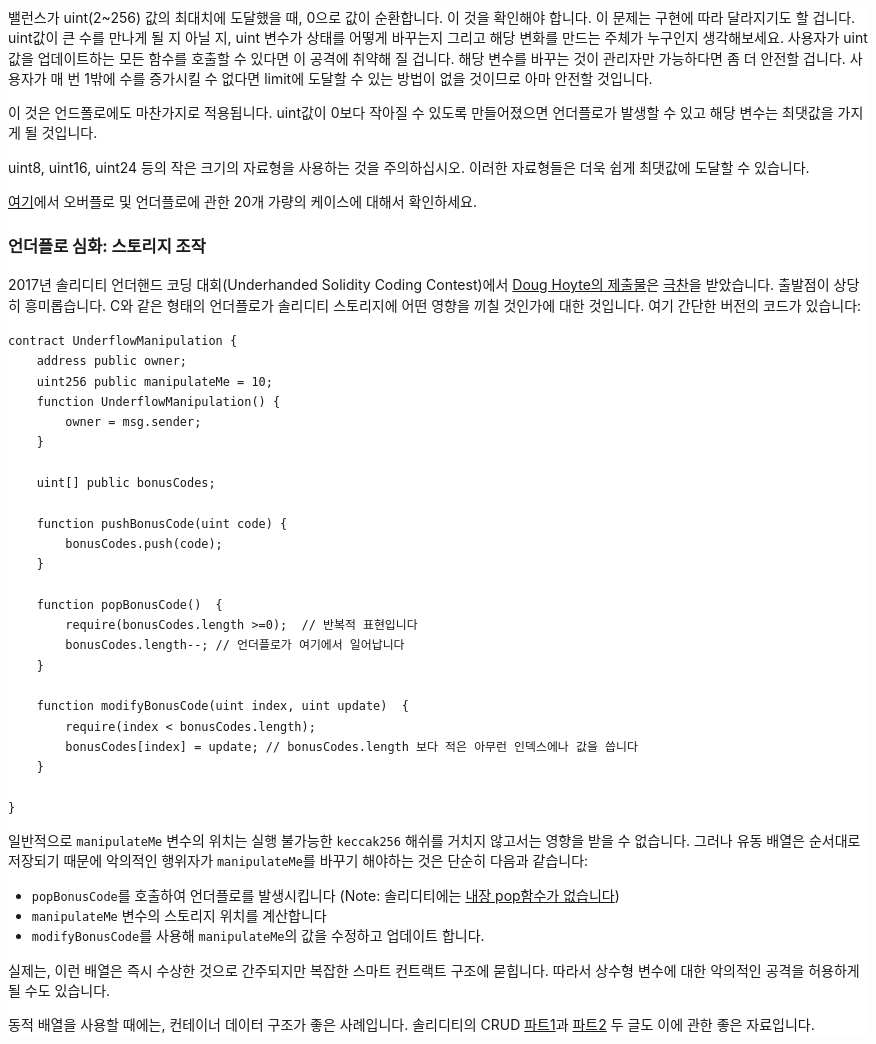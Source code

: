 밸런스가 uint(2~256) 값의 최대치에 도달했을 때, 0으로 값이 순환합니다. 이 것을 확인해야 합니다. 이 문제는 구현에 따라 달라지기도 할 겁니다. uint값이 큰 수를 만나게 될 지 아닐 지, uint 변수가 상태를 어떻게 바꾸는지 그리고 해당 변화를 만드는 주체가 누구인지 생각해보세요. 사용자가 uint 값을 업데이트하는 모든 함수를 호출할 수 있다면 이 공격에 취약해 질 겁니다. 해당 변수를 바꾸는 것이 관리자만 가능하다면 좀 더 안전할 겁니다. 사용자가 매 번 1밖에 수를 증가시킬 수 없다면 limit에 도달할 수 있는 방법이 없을 것이므로 아마 안전할 것입니다.

이 것은 언드폴로에도 마찬가지로 적용됩니다. uint값이 0보다 작아질 수 있도록 만들어졌으면 언더플로가 발생할 수 있고 해당 변수는 최댓값을 가지게 될 것입니다.

uint8, uint16, uint24 등의 작은 크기의 자료형을  사용하는 것을 주의하십시오. 이러한 자료형들은 더욱 쉽게 최댓값에 도달할 수 있습니다.

[여기](https://github.com/ethereum/solidity/issues/796#issuecomment-253578925)에서 오버플로 및 언더플로에 관한 20개 가량의 케이스에 대해서 확인하세요.

### 언더플로 심화: 스토리지 조작
2017년 솔리디티 언더핸드 코딩 대회(Underhanded Solidity Coding Contest)에서 [Doug Hoyte의 제출물](https://github.com/Arachnid/uscc/tree/master/submissions-2017/doughoyte)은 [극찬](http://u.solidity.cc/)을 받았습니다. 출발점이 상당히 흥미롭습니다. C와 같은 형태의 언더플로가 솔리디티 스토리지에 어떤 영향을 끼칠 것인가에 대한 것입니다. 여기 간단한 버전의 코드가 있습니다:

```sol
contract UnderflowManipulation {
    address public owner;
    uint256 public manipulateMe = 10;
    function UnderflowManipulation() {
        owner = msg.sender;
    }

    uint[] public bonusCodes;

    function pushBonusCode(uint code) {
        bonusCodes.push(code);
    }

    function popBonusCode()  {
        require(bonusCodes.length >=0);  // 반복적 표현입니다
        bonusCodes.length--; // 언더플로가 여기에서 일어납니다
    }

    function modifyBonusCode(uint index, uint update)  {
        require(index < bonusCodes.length);
        bonusCodes[index] = update; // bonusCodes.length 보다 적은 아무런 인덱스에나 값을 씁니다
    }

}
```

일반적으로 `manipulateMe` 변수의 위치는 실행 불가능한 `keccak256` 해쉬를 거치지 않고서는 영향을 받을 수 없습니다. 그러나 유동 배열은 순서대로 저장되기 때문에 악의적인 행위자가 `manipulateMe`를 바꾸기 해야하는 것은 단순히 다음과 같습니다:

* `popBonusCode`를 호출하여 언더플로를 발생시킵니다 (Note: 솔리디티에는 [내장 pop함수가 없습니다](https://github.com/ethereum/solidity/pull/3743))
* `manipulateMe` 변수의 스토리지 위치를 계산합니다
* `modifyBonusCode`를 사용해 `manipulateMe`의 값을 수정하고 업데이트 합니다.

실제는, 이런 배열은 즉시 수상한 것으로 간주되지만 복잡한 스마트 컨트랙트 구조에 묻힙니다. 따라서 상수형 변수에 대한 악의적인 공격을 허용하게 될 수도 있습니다.

동적 배열을 사용할 때에는, 컨테이너 데이터 구조가 좋은 사례입니다. 솔리디티의 CRUD [파트1](https://medium.com/@robhitchens/solidity-crud-part-1-824ffa69509a)과 [파트2](https://medium.com/@robhitchens/solidity-crud-part-2-ed8d8b4f74ec) 두 글도 이에 관한 좋은 자료입니다.
